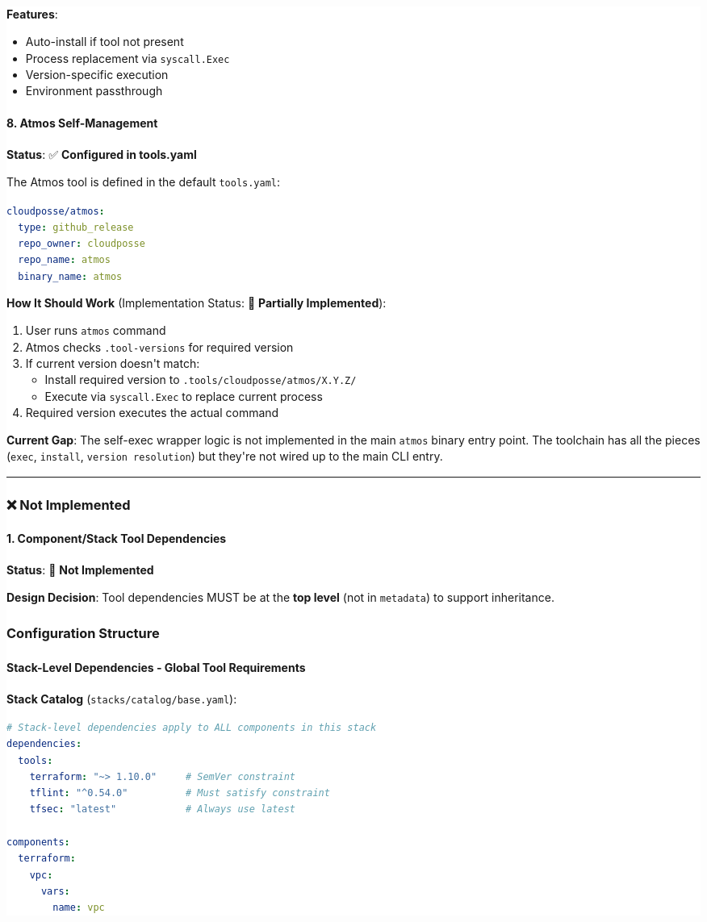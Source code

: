 **Features**:
- Auto-install if tool not present
- Process replacement via `syscall.Exec`
- Version-specific execution
- Environment passthrough

#### 8. Atmos Self-Management

**Status**: ✅ **Configured in tools.yaml**

The Atmos tool is defined in the default `tools.yaml`:
```yaml
cloudposse/atmos:
  type: github_release
  repo_owner: cloudposse
  repo_name: atmos
  binary_name: atmos
```

**How It Should Work** (Implementation Status: 🚧 **Partially Implemented**):

1. User runs `atmos` command
2. Atmos checks `.tool-versions` for required version
3. If current version doesn't match:
   - Install required version to `.tools/cloudposse/atmos/X.Y.Z/`
   - Execute via `syscall.Exec` to replace current process
4. Required version executes the actual command

**Current Gap**: The self-exec wrapper logic is not implemented in the main `atmos` binary entry point. The toolchain has all the pieces (`exec`, `install`, `version resolution`) but they're not wired up to the main CLI entry.

---

### ❌ Not Implemented

#### 1. Component/Stack Tool Dependencies

**Status**: 🚧 **Not Implemented**

**Design Decision**: Tool dependencies MUST be at the **top level** (not in `metadata`) to support inheritance.

### Configuration Structure

#### Stack-Level Dependencies - Global Tool Requirements

**Stack Catalog** (`stacks/catalog/base.yaml`):
```yaml
# Stack-level dependencies apply to ALL components in this stack
dependencies:
  tools:
    terraform: "~> 1.10.0"     # SemVer constraint
    tflint: "^0.54.0"          # Must satisfy constraint
    tfsec: "latest"            # Always use latest

components:
  terraform:
    vpc:
      vars:
        name: vpc
```
